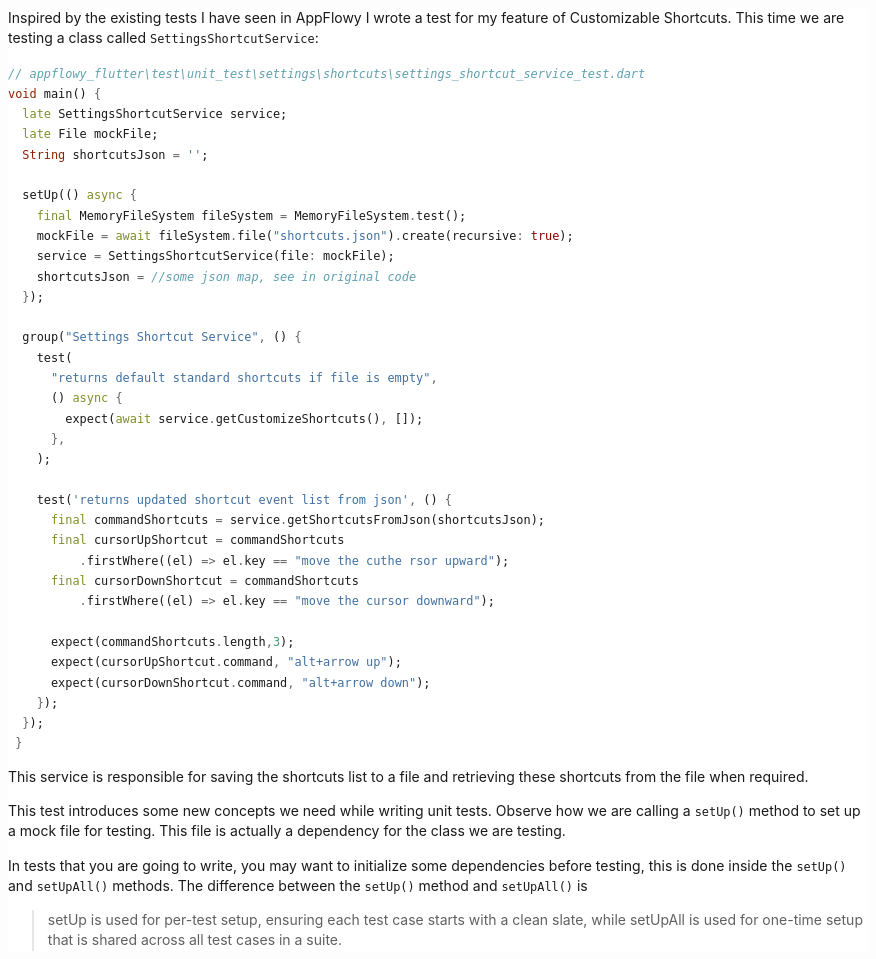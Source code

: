 Inspired by the existing tests I have seen in AppFlowy I wrote a test for my feature of Customizable Shortcuts. This time we are testing a class called `SettingsShortcutService`: 

```dart
// appflowy_flutter\test\unit_test\settings\shortcuts\settings_shortcut_service_test.dart
void main() {
  late SettingsShortcutService service;
  late File mockFile;
  String shortcutsJson = '';

  setUp(() async {
    final MemoryFileSystem fileSystem = MemoryFileSystem.test();
    mockFile = await fileSystem.file("shortcuts.json").create(recursive: true);
    service = SettingsShortcutService(file: mockFile);
    shortcutsJson = //some json map, see in original code
  });

  group("Settings Shortcut Service", () {
    test(
      "returns default standard shortcuts if file is empty",
      () async {
        expect(await service.getCustomizeShortcuts(), []);
      },
    );

    test('returns updated shortcut event list from json', () {
      final commandShortcuts = service.getShortcutsFromJson(shortcutsJson);
      final cursorUpShortcut = commandShortcuts
          .firstWhere((el) => el.key == "move the cuthe rsor upward");
      final cursorDownShortcut = commandShortcuts
          .firstWhere((el) => el.key == "move the cursor downward");
          
      expect(commandShortcuts.length,3);
      expect(cursorUpShortcut.command, "alt+arrow up");
      expect(cursorDownShortcut.command, "alt+arrow down");
    });
  });
 }
```

This service is responsible for saving the shortcuts list to a file and retrieving these shortcuts from the file when required. 

This test introduces some new concepts we need while writing unit tests. Observe how we are calling a `setUp()` method to set up a mock file for testing. This file is actually a dependency for the class we are testing. 

In tests that you are going to write, you may want to initialize some dependencies before testing, this is done inside the `setUp()` and `setUpAll()` methods. The difference between the `setUp()` method and `setUpAll()` is 

> setUp is used for per-test setup, ensuring each test case starts with a clean slate, 
> while setUpAll is used for one-time setup that is shared across all test cases in a suite.

